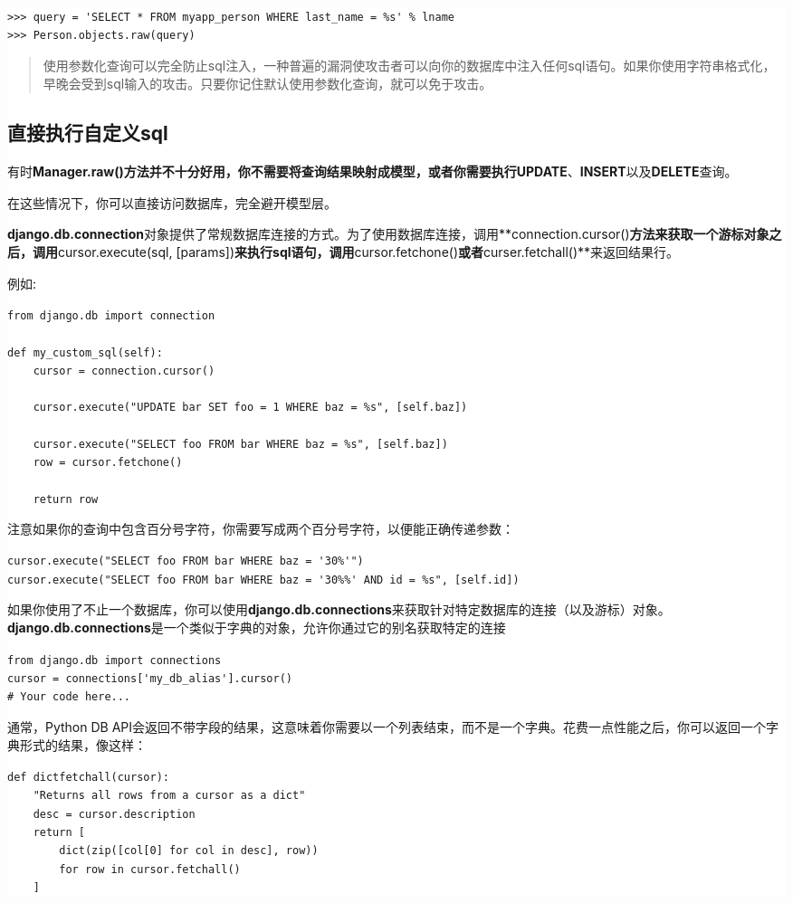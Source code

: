```
>>> query = 'SELECT * FROM myapp_person WHERE last_name = %s' % lname
>>> Person.objects.raw(query)
```

> 使用参数化查询可以完全防止sql注入，一种普遍的漏洞使攻击者可以向你的数据库中注入任何sql语句。如果你使用字符串格式化，早晚会受到sql输入的攻击。只要你记住默认使用参数化查询，就可以免于攻击。

## 直接执行自定义sql

有时**Manager.raw()**方法并不十分好用，你不需要将查询结果映射成模型，或者你需要执行**UPDATE**、**INSERT**以及**DELETE**查询。

在这些情况下，你可以直接访问数据库，完全避开模型层。

**django.db.connection**对象提供了常规数据库连接的方式。为了使用数据库连接，调用**connection.cursor()**方法来获取一个游标对象之后，调用**cursor.execute(sql, [params])**来执行sql语句，调用**cursor.fetchone()**或者**curser.fetchall()**来返回结果行。

例如:

```
from django.db import connection

def my_custom_sql(self):
    cursor = connection.cursor()

    cursor.execute("UPDATE bar SET foo = 1 WHERE baz = %s", [self.baz])

    cursor.execute("SELECT foo FROM bar WHERE baz = %s", [self.baz])
    row = cursor.fetchone()

    return row
```

注意如果你的查询中包含百分号字符，你需要写成两个百分号字符，以便能正确传递参数：

```
cursor.execute("SELECT foo FROM bar WHERE baz = '30%'")
cursor.execute("SELECT foo FROM bar WHERE baz = '30%%' AND id = %s", [self.id])
```

如果你使用了不止一个数据库，你可以使用**django.db.connections**来获取针对特定数据库的连接（以及游标）对象。**django.db.connections**是一个类似于字典的对象，允许你通过它的别名获取特定的连接

```
from django.db import connections
cursor = connections['my_db_alias'].cursor()
# Your code here...
```

通常，Python DB API会返回不带字段的结果，这意味着你需要以一个列表结束，而不是一个字典。花费一点性能之后，你可以返回一个字典形式的结果，像这样：

```
def dictfetchall(cursor):
    "Returns all rows from a cursor as a dict"
    desc = cursor.description
    return [
        dict(zip([col[0] for col in desc], row))
        for row in cursor.fetchall()
    ]
```
